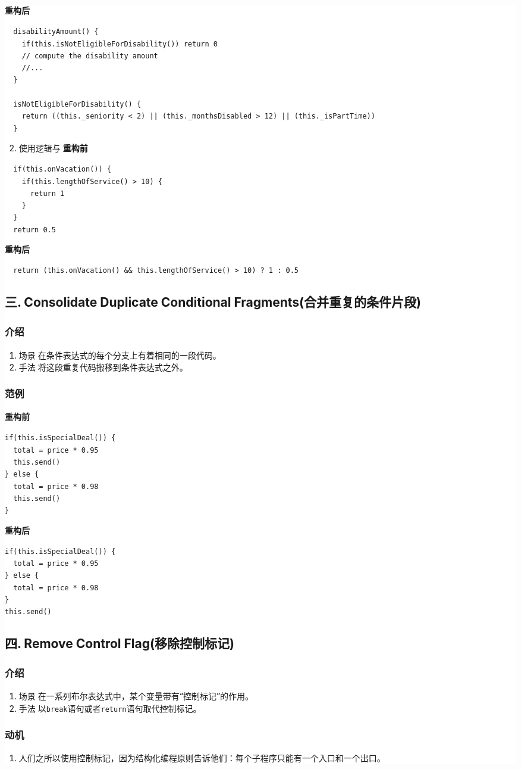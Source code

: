 **重构后**
```
  disabilityAmount() {
    if(this.isNotEligibleForDisability()) return 0
    // compute the disability amount
    //...
  }

  isNotEligibleForDisability() {
    return ((this._seniority < 2) || (this._monthsDisabled > 12) || (this._isPartTime))
  }
```
2. 使用逻辑与
**重构前**
```
  if(this.onVacation()) {
    if(this.lengthOfService() > 10) {
      return 1
    }
  }
  return 0.5
```
**重构后**
```
  return (this.onVacation() && this.lengthOfService() > 10) ? 1 : 0.5
```
## 三. Consolidate Duplicate Conditional Fragments(合并重复的条件片段)
### 介绍
1. 场景
在条件表达式的每个分支上有着相同的一段代码。
2. 手法
将这段重复代码搬移到条件表达式之外。
### 范例
**重构前**
```
if(this.isSpecialDeal()) {
  total = price * 0.95
  this.send()
} else {
  total = price * 0.98
  this.send()
}
```
**重构后**
```
if(this.isSpecialDeal()) {
  total = price * 0.95
} else {
  total = price * 0.98
}
this.send()
```
## 四. Remove Control Flag(移除控制标记)
### 介绍
1. 场景
在一系列布尔表达式中，某个变量带有“控制标记”的作用。
2. 手法
以`break`语句或者`return`语句取代控制标记。
### 动机
1. 人们之所以使用控制标记，因为结构化编程原则告诉他们：每个子程序只能有一个入口和一个出口。